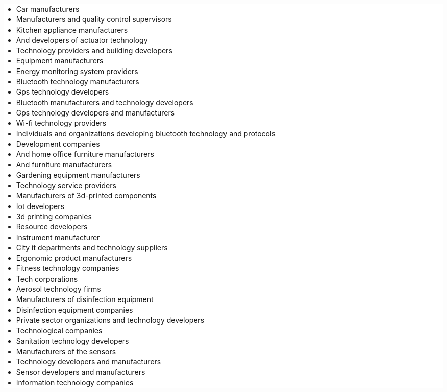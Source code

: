 * Car manufacturers
* Manufacturers and quality control supervisors
* Kitchen appliance manufacturers
* And developers of actuator technology
* Technology providers and building developers
* Equipment manufacturers
* Energy monitoring system providers
* Bluetooth technology manufacturers
* Gps technology developers
* Bluetooth manufacturers and technology developers
* Gps technology developers and manufacturers
* Wi-fi technology providers
* Individuals and organizations developing bluetooth technology and protocols
* Development companies
* And home office furniture manufacturers
* And furniture manufacturers
* Gardening equipment manufacturers
* Technology service providers
* Manufacturers of 3d-printed components
* Iot developers
* 3d printing companies
* Resource developers
* Instrument manufacturer
* City it departments and technology suppliers
* Ergonomic product manufacturers
* Fitness technology companies
* Tech corporations
* Aerosol technology firms
* Manufacturers of disinfection equipment
* Disinfection equipment companies
* Private sector organizations and technology developers
* Technological companies
* Sanitation technology developers
* Manufacturers of the sensors
* Technology developers and manufacturers
* Sensor developers and manufacturers
* Information technology companies